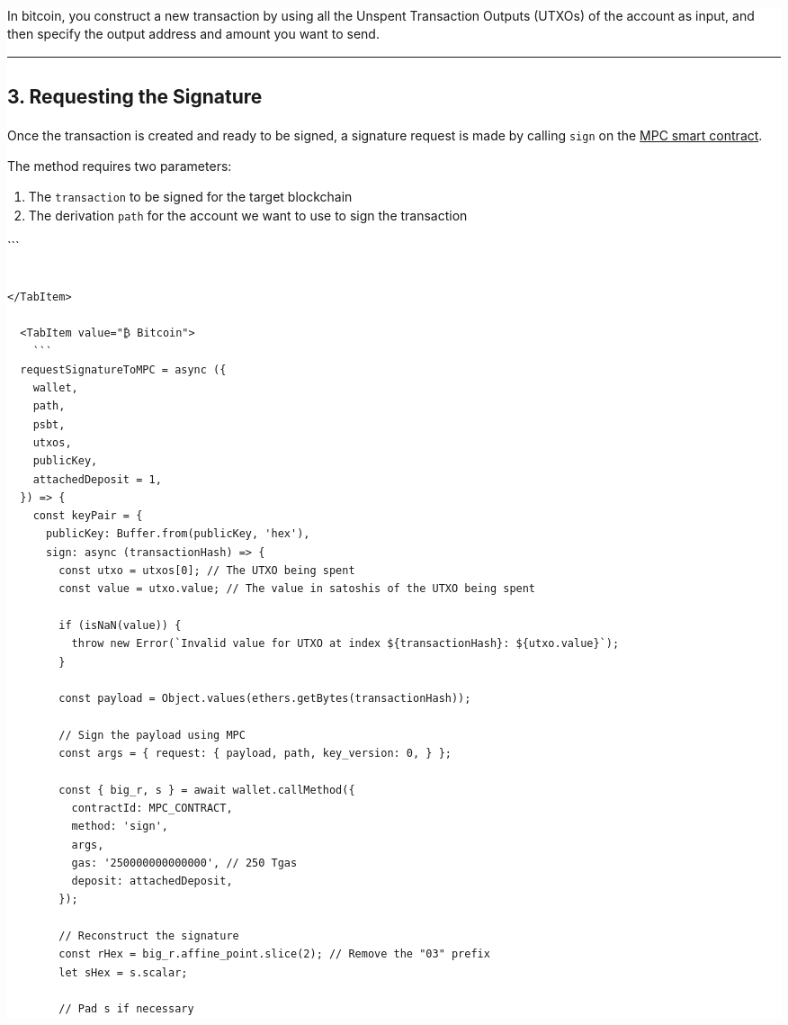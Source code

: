 In bitcoin, you construct a new transaction by using all the Unspent Transaction Outputs (UTXOs) of the account as input, and then specify the output address and amount you want to send.

</TabItem>

</Tabs>

---

## 3. Requesting the Signature

Once the transaction is created and ready to be signed, a signature request is made by calling `sign` on the [MPC smart contract](https://github.com/near/mpc-recovery/blob/f31e39f710f2fb76706e7bb638a13cf1fa1dbf26/contract/src/lib.rs#L298).

The method requires two parameters:

  1. The `transaction` to be signed for the target blockchain
  2. The derivation `path` for the account we want to use to sign the transaction

<Tabs groupId="code-tabs">
  <TabItem value="Ξ Ethereum">
    ```

```

</TabItem>

  <TabItem value="₿ Bitcoin">
    ```
  requestSignatureToMPC = async ({
    wallet,
    path,
    psbt,
    utxos,
    publicKey,
    attachedDeposit = 1,
  }) => {
    const keyPair = {
      publicKey: Buffer.from(publicKey, 'hex'),
      sign: async (transactionHash) => {
        const utxo = utxos[0]; // The UTXO being spent
        const value = utxo.value; // The value in satoshis of the UTXO being spent

        if (isNaN(value)) {
          throw new Error(`Invalid value for UTXO at index ${transactionHash}: ${utxo.value}`);
        }

        const payload = Object.values(ethers.getBytes(transactionHash));

        // Sign the payload using MPC
        const args = { request: { payload, path, key_version: 0, } };

        const { big_r, s } = await wallet.callMethod({
          contractId: MPC_CONTRACT,
          method: 'sign',
          args,
          gas: '250000000000000', // 250 Tgas
          deposit: attachedDeposit,
        });

        // Reconstruct the signature
        const rHex = big_r.affine_point.slice(2); // Remove the "03" prefix
        let sHex = s.scalar;

        // Pad s if necessary
```